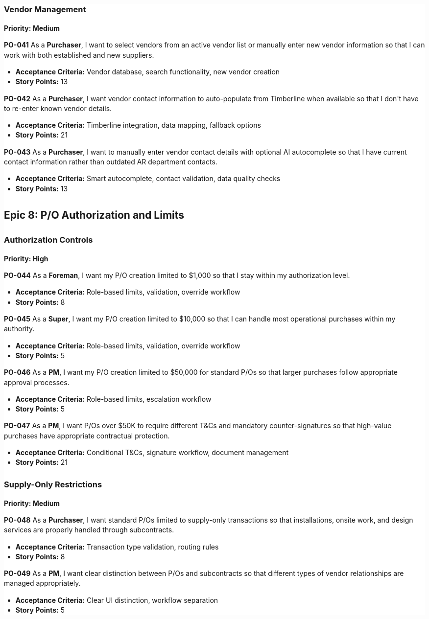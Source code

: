 ### Vendor Management
**Priority: Medium**

**PO-041** As a **Purchaser**, I want to select vendors from an active vendor list or manually enter new vendor information so that I can work with both established and new suppliers.
- **Acceptance Criteria:** Vendor database, search functionality, new vendor creation
- **Story Points:** 13

**PO-042** As a **Purchaser**, I want vendor contact information to auto-populate from Timberline when available so that I don't have to re-enter known vendor details.
- **Acceptance Criteria:** Timberline integration, data mapping, fallback options
- **Story Points:** 21

**PO-043** As a **Purchaser**, I want to manually enter vendor contact details with optional AI autocomplete so that I have current contact information rather than outdated AR department contacts.
- **Acceptance Criteria:** Smart autocomplete, contact validation, data quality checks
- **Story Points:** 13

## Epic 8: P/O Authorization and Limits

### Authorization Controls
**Priority: High**

**PO-044** As a **Foreman**, I want my P/O creation limited to $1,000 so that I stay within my authorization level.
- **Acceptance Criteria:** Role-based limits, validation, override workflow
- **Story Points:** 8

**PO-045** As a **Super**, I want my P/O creation limited to $10,000 so that I can handle most operational purchases within my authority.
- **Acceptance Criteria:** Role-based limits, validation, override workflow
- **Story Points:** 5

**PO-046** As a **PM**, I want my P/O creation limited to $50,000 for standard P/Os so that larger purchases follow appropriate approval processes.
- **Acceptance Criteria:** Role-based limits, escalation workflow
- **Story Points:** 5

**PO-047** As a **PM**, I want P/Os over $50K to require different T&Cs and mandatory counter-signatures so that high-value purchases have appropriate contractual protection.
- **Acceptance Criteria:** Conditional T&Cs, signature workflow, document management
- **Story Points:** 21

### Supply-Only Restrictions
**Priority: Medium**

**PO-048** As a **Purchaser**, I want standard P/Os limited to supply-only transactions so that installations, onsite work, and design services are properly handled through subcontracts.
- **Acceptance Criteria:** Transaction type validation, routing rules
- **Story Points:** 8

**PO-049** As a **PM**, I want clear distinction between P/Os and subcontracts so that different types of vendor relationships are managed appropriately.
- **Acceptance Criteria:** Clear UI distinction, workflow separation
- **Story Points:** 5
